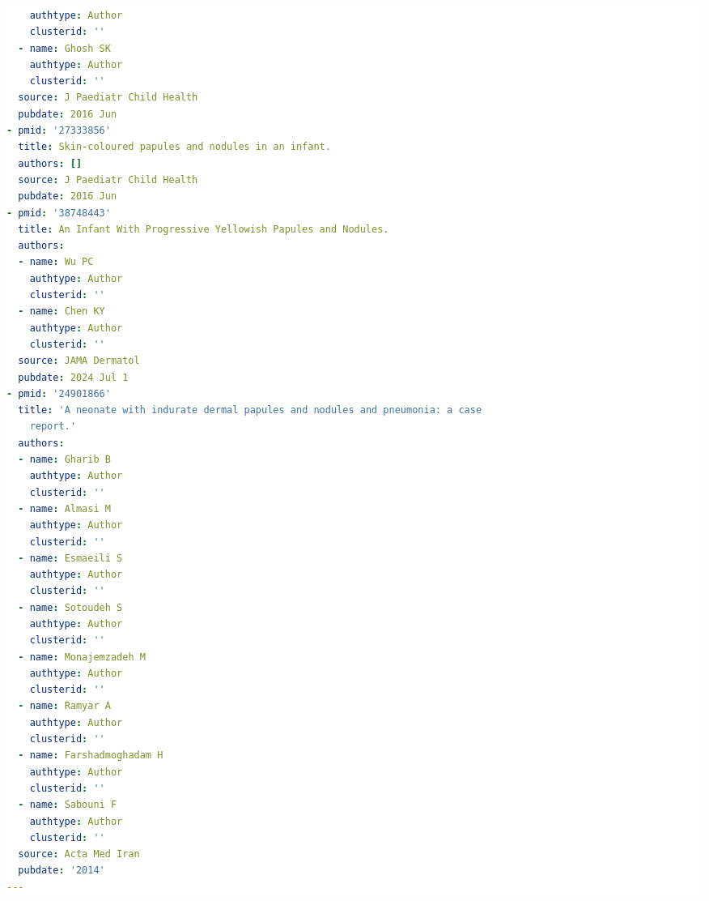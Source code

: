 ```yaml
    authtype: Author
    clusterid: ''
  - name: Ghosh SK
    authtype: Author
    clusterid: ''
  source: J Paediatr Child Health
  pubdate: 2016 Jun
- pmid: '27333856'
  title: Skin-coloured papules and nodules in an infant.
  authors: []
  source: J Paediatr Child Health
  pubdate: 2016 Jun
- pmid: '38748443'
  title: An Infant With Progressive Yellowish Papules and Nodules.
  authors:
  - name: Wu PC
    authtype: Author
    clusterid: ''
  - name: Chen KY
    authtype: Author
    clusterid: ''
  source: JAMA Dermatol
  pubdate: 2024 Jul 1
- pmid: '24901866'
  title: 'A neonate with indurate dermal papules and nodules and pneumonia: a case
    report.'
  authors:
  - name: Gharib B
    authtype: Author
    clusterid: ''
  - name: Almasi M
    authtype: Author
    clusterid: ''
  - name: Esmaeili S
    authtype: Author
    clusterid: ''
  - name: Sotoudeh S
    authtype: Author
    clusterid: ''
  - name: Monajemzadeh M
    authtype: Author
    clusterid: ''
  - name: Ramyar A
    authtype: Author
    clusterid: ''
  - name: Farshadmoghadam H
    authtype: Author
    clusterid: ''
  - name: Sabouni F
    authtype: Author
    clusterid: ''
  source: Acta Med Iran
  pubdate: '2014'
---
```

